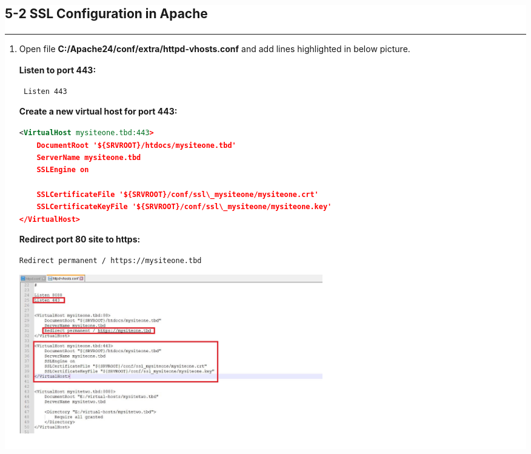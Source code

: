 ## 5-2 **SSL Configuration in Apache**
---

1. Open file **C:/Apache24/conf/extra/httpd-vhosts.conf** and add lines highlighted in below picture.

    **Listen to port 443:**  

        Listen 443

    **Create a new virtual host for port 443:**

    ```xml
    <VirtualHost mysiteone.tbd:443>
        DocumentRoot '${SRVROOT}/htdocs/mysiteone.tbd'
        ServerName mysiteone.tbd
        SSLEngine on

        SSLCertificateFile '${SRVROOT}/conf/ssl\_mysiteone/mysiteone.crt'
        SSLCertificateKeyFile '${SRVROOT}/conf/ssl\_mysiteone/mysiteone.key'
    </VirtualHost>
    ```

    **Redirect port 80 site to https:** 

    ```xml
    Redirect permanent / https://mysiteone.tbd
    ```

    <img src="images/5.SSL/4.vhost_config.JPG" height="auto" width="500"><br><br>

